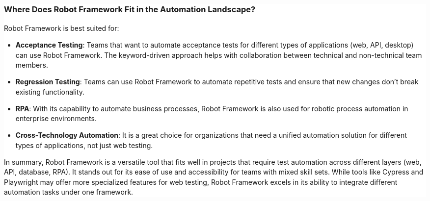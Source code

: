 ### Where Does Robot Framework Fit in the Automation Landscape?

Robot Framework is best suited for:

- **Acceptance Testing**: Teams that want to automate acceptance tests for different types of applications (web, API, desktop) can use Robot Framework. The keyword-driven approach helps with collaboration between technical and non-technical team members.

- **Regression Testing**: Teams can use Robot Framework to automate repetitive tests and ensure that new changes don’t break existing functionality.

- **RPA**: With its capability to automate business processes, Robot Framework is also used for robotic process automation in enterprise environments.

- **Cross-Technology Automation**: It is a great choice for organizations that need a unified automation solution for different types of applications, not just web testing.

In summary, Robot Framework is a versatile tool that fits well in projects that require test automation across different layers (web, API, database, RPA). It stands out for its ease of use and accessibility for teams with mixed skill sets. While tools like Cypress and Playwright may offer more specialized features for web testing, Robot Framework excels in its ability to integrate different automation tasks under one framework.
